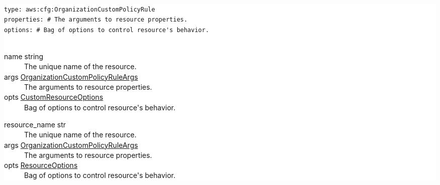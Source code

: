 <div>
<pulumi-choosable type="language" values="yaml">
<div class="highlight"><pre class="chroma"><code class="language-yaml" data-lang="yaml">type: <span class="nx">aws:cfg:OrganizationCustomPolicyRule</span><span class="p"></span>
<span class="p">properties</span><span class="p">: </span><span class="c">#&nbsp;The arguments to resource properties.</span>
<span class="p"></span><span class="p">options</span><span class="p">: </span><span class="c">#&nbsp;Bag of options to control resource&#39;s behavior.</span>
<span class="p"></span>
</code></pre></div>
</pulumi-choosable>
</div>

<div>
<pulumi-choosable type="language" values="javascript,typescript">

<dl class="resources-properties"><dt
        class="property-required" title="Required">
        <span>name</span>
        <span class="property-indicator"></span>
        <span class="property-type">string</span>
    </dt>
    <dd>The unique name of the resource.</dd><dt
        class="property-required" title="Required">
        <span>args</span>
        <span class="property-indicator"></span>
        <span class="property-type"><a href="#inputs">OrganizationCustomPolicyRuleArgs</a></span>
    </dt>
    <dd>The arguments to resource properties.</dd><dt
        class="property-optional" title="Optional">
        <span>opts</span>
        <span class="property-indicator"></span>
        <span class="property-type"><a href="/docs/reference/pkg/nodejs/pulumi/pulumi/#CustomResourceOptions">CustomResourceOptions</a></span>
    </dt>
    <dd>Bag of options to control resource&#39;s behavior.</dd></dl>

</pulumi-choosable>
</div>

<div>
<pulumi-choosable type="language" values="python">

<dl class="resources-properties"><dt
        class="property-required" title="Required">
        <span>resource_name</span>
        <span class="property-indicator"></span>
        <span class="property-type">str</span>
    </dt>
    <dd>The unique name of the resource.</dd><dt
        class="property-required" title="Required">
        <span>args</span>
        <span class="property-indicator"></span>
        <span class="property-type"><a href="#inputs">OrganizationCustomPolicyRuleArgs</a></span>
    </dt>
    <dd>The arguments to resource properties.</dd><dt
        class="property-optional" title="Optional">
        <span>opts</span>
        <span class="property-indicator"></span>
        <span class="property-type"><a href="/docs/reference/pkg/python/pulumi/#pulumi.ResourceOptions">ResourceOptions</a></span>
    </dt>
    <dd>Bag of options to control resource&#39;s behavior.</dd></dl>
